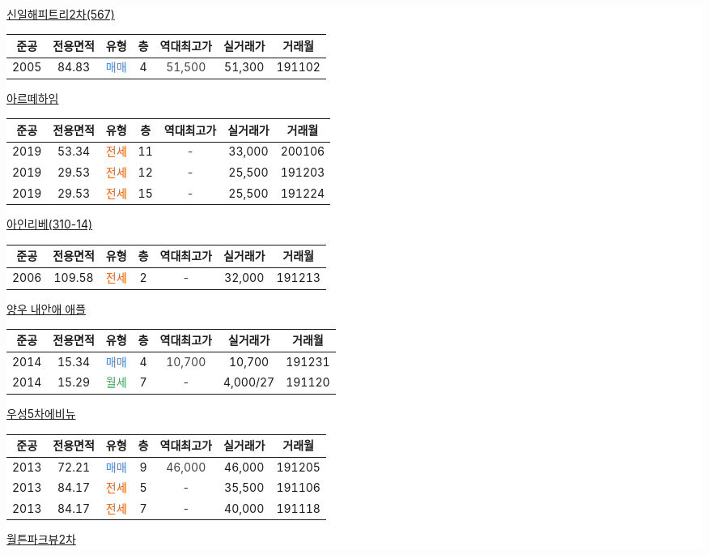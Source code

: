 [신일해피트리2차(567)](https://search.naver.com/search.naver?query=%EC%84%9C%EC%9A%B8%ED%8A%B9%EB%B3%84%EC%8B%9C+%EB%8F%99%EB%8C%80%EB%AC%B8%EA%B5%AC+%EC%9E%A5%EC%95%88%EB%8F%99+%EC%8B%A0%EC%9D%BC%ED%95%B4%ED%94%BC%ED%8A%B8%EB%A6%AC2%EC%B0%A8%28567%29)

|준공|전용면적|유형|층|역대최고가|실거래가|거래월|
|:---:|:---:|:---:|:---:|:---:|:---:|:---:|
|2005|84.83|<span style="color:#4285f3">매매</span>|4|<span style="color:#444444">51,500</span>|51,300|191102|

[아르떼하임](https://search.naver.com/search.naver?query=%EC%84%9C%EC%9A%B8%ED%8A%B9%EB%B3%84%EC%8B%9C+%EB%8F%99%EB%8C%80%EB%AC%B8%EA%B5%AC+%EC%9E%A5%EC%95%88%EB%8F%99+%EC%95%84%EB%A5%B4%EB%96%BC%ED%95%98%EC%9E%84)

|준공|전용면적|유형|층|역대최고가|실거래가|거래월|
|:---:|:---:|:---:|:---:|:---:|:---:|:---:|
|2019|53.34|<span style="color:#ff5a00">전세</span>|11|<span style="color:#444444">-</span>|33,000|200106|
|2019|29.53|<span style="color:#ff5a00">전세</span>|12|<span style="color:#444444">-</span>|25,500|191203|
|2019|29.53|<span style="color:#ff5a00">전세</span>|15|<span style="color:#444444">-</span>|25,500|191224|

[아인리베(310-14)](https://search.naver.com/search.naver?query=%EC%84%9C%EC%9A%B8%ED%8A%B9%EB%B3%84%EC%8B%9C+%EB%8F%99%EB%8C%80%EB%AC%B8%EA%B5%AC+%EC%9E%A5%EC%95%88%EB%8F%99+%EC%95%84%EC%9D%B8%EB%A6%AC%EB%B2%A0%28310-14%29)

|준공|전용면적|유형|층|역대최고가|실거래가|거래월|
|:---:|:---:|:---:|:---:|:---:|:---:|:---:|
|2006|109.58|<span style="color:#ff5a00">전세</span>|2|<span style="color:#444444">-</span>|32,000|191213|

[양우 내안애 애플](https://search.naver.com/search.naver?query=%EC%84%9C%EC%9A%B8%ED%8A%B9%EB%B3%84%EC%8B%9C+%EB%8F%99%EB%8C%80%EB%AC%B8%EA%B5%AC+%EC%9E%A5%EC%95%88%EB%8F%99+%EC%96%91%EC%9A%B0+%EB%82%B4%EC%95%88%EC%95%A0+%EC%95%A0%ED%94%8C)

|준공|전용면적|유형|층|역대최고가|실거래가|거래월|
|:---:|:---:|:---:|:---:|:---:|:---:|:---:|
|2014|15.34|<span style="color:#4285f3">매매</span>|4|<span style="color:#444444">10,700</span>|10,700|191231|
|2014|15.29|<span style="color:#34a853">월세</span>|7|<span style="color:#444444">-</span>|4,000/27|191120|

[우성5차에비뉴](https://search.naver.com/search.naver?query=%EC%84%9C%EC%9A%B8%ED%8A%B9%EB%B3%84%EC%8B%9C+%EB%8F%99%EB%8C%80%EB%AC%B8%EA%B5%AC+%EC%9E%A5%EC%95%88%EB%8F%99+%EC%9A%B0%EC%84%B15%EC%B0%A8%EC%97%90%EB%B9%84%EB%89%B4)

|준공|전용면적|유형|층|역대최고가|실거래가|거래월|
|:---:|:---:|:---:|:---:|:---:|:---:|:---:|
|2013|72.21|<span style="color:#4285f3">매매</span>|9|<span style="color:#444444">46,000</span>|46,000|191205|
|2013|84.17|<span style="color:#ff5a00">전세</span>|5|<span style="color:#444444">-</span>|35,500|191106|
|2013|84.17|<span style="color:#ff5a00">전세</span>|7|<span style="color:#444444">-</span>|40,000|191118|

[월튼파크뷰2차](https://search.naver.com/search.naver?query=%EC%84%9C%EC%9A%B8%ED%8A%B9%EB%B3%84%EC%8B%9C+%EB%8F%99%EB%8C%80%EB%AC%B8%EA%B5%AC+%EC%9E%A5%EC%95%88%EB%8F%99+%EC%9B%94%ED%8A%BC%ED%8C%8C%ED%81%AC%EB%B7%B02%EC%B0%A8)
